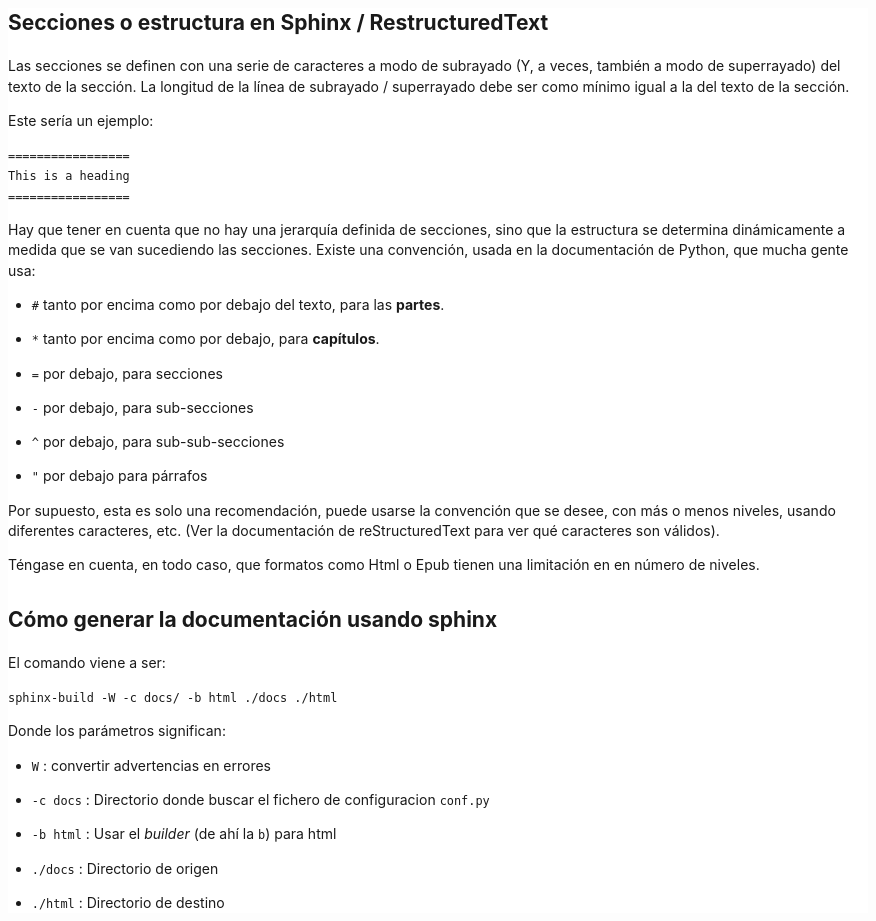 ## Secciones o estructura en Sphinx / RestructuredText

Las secciones se definen con una serie de caracteres a modo de subrayado (Y, a
veces, también a modo de superrayado) del texto de la sección. La longitud
de la línea de subrayado / superrayado debe ser como mínimo igual a la del
texto de la sección.

Este sería un ejemplo:

```ReST
=================
This is a heading
=================
```

Hay que tener en cuenta que no hay una jerarquía definida de secciones, sino que
la estructura se determina dinámicamente a medida que se van sucediendo las
secciones. Existe una convención, usada en la documentación de Python, que mucha
gente usa:

- ``#`` tanto por encima como por debajo del texto, para las **partes**.

- ``*`` tanto por encima como por debajo, para **capítulos**.

- ``=`` por debajo, para secciones

- ``-`` por debajo, para sub-secciones

- ``^`` por debajo, para sub-sub-secciones

- ``"`` por debajo para párrafos

Por supuesto, esta es solo una recomendación, puede usarse la convención que se
desee, con más o menos niveles, usando diferentes caracteres, etc. (Ver la
documentación de reStructuredText para ver qué caracteres son válidos).

Téngase en cuenta, en todo caso, que formatos como Html o Epub tienen una
limitación en en número de niveles.


## Cómo generar la documentación usando sphinx

El comando viene a ser:

```
sphinx-build -W -c docs/ -b html ./docs ./html
```

Donde los parámetros significan:

- `W` : convertir advertencias en errores

- `-c docs` : Directorio donde buscar el fichero de configuracion `conf.py`

- `-b html` : Usar el _builder_ (de ahí la `b`) para html

- `./docs` : Directorio de origen

- `./html` : Directorio de destino

